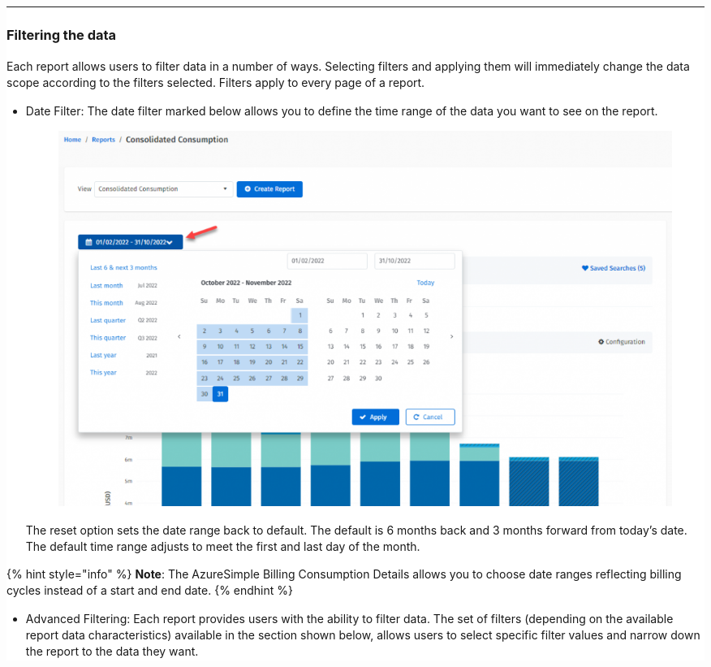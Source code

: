 ***

### Filtering the data

Each report allows users to filter data in a number of ways. Selecting filters and applying them will immediately change the data scope according to the filters selected. Filters apply to every page of a report.

*   Date Filter: The date filter marked below allows you to define the time range of the data you want to see on the report.&#x20;

    <figure><img src="../../../.gitbook/assets/image (57) (1) (1).png" alt=""><figcaption></figcaption></figure>

    The reset option sets the date range back to default. The default is 6 months back and 3 months forward from today’s date. The default time range adjusts to meet the first and last day of the month.

{% hint style="info" %}
**Note**: The AzureSimple Billing Consumption Details allows you to choose date ranges reflecting billing cycles instead of a start and end date.
{% endhint %}

*   Advanced Filtering: Each report provides users with the ability to filter data. The set of filters (depending on the available report data characteristics) available in the section shown below, allows users to select specific filter values and narrow down the report to the data they want. &#x20;
